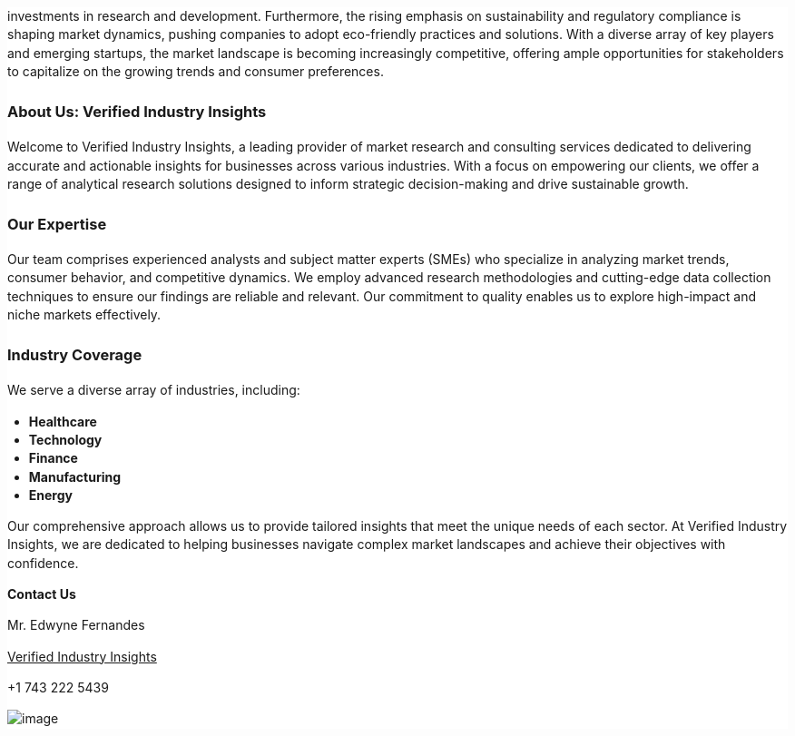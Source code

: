 investments in research and development. Furthermore, the rising emphasis on sustainability and regulatory compliance is shaping market dynamics, pushing companies to adopt eco-friendly practices and solutions. With a diverse array of key players and emerging startups, the market landscape is becoming increasingly competitive, offering ample opportunities for stakeholders to capitalize on the growing trends and consumer preferences.</p><h3>About Us: Verified Industry Insights</h3><p>Welcome to Verified Industry Insights, a leading provider of market research and consulting services dedicated to delivering accurate and actionable insights for businesses across various industries. With a focus on empowering our clients, we offer a range of analytical research solutions designed to inform strategic decision-making and drive sustainable growth.</p><h3>Our Expertise</h3><p>Our team comprises experienced analysts and subject matter experts (SMEs) who specialize in analyzing market trends, consumer behavior, and competitive dynamics. We employ advanced research methodologies and cutting-edge data collection techniques to ensure our findings are reliable and relevant. Our commitment to quality enables us to explore high-impact and niche markets effectively.</p><h3>Industry Coverage</h3><p>We serve a diverse array of industries, including:</p><ul><li><strong>Healthcare</strong></li><li><strong>Technology</strong></li><li><strong>Finance</strong></li><li><strong>Manufacturing</strong></li><li><strong>Energy</strong></li></ul><p>Our comprehensive approach allows us to provide tailored insights that meet the unique needs of each sector. At Verified Industry Insights, we are dedicated to helping businesses navigate complex market landscapes and achieve their objectives with confidence.</p><p><strong>Contact Us</strong></p><p>Mr. Edwyne Fernandes</p><p><a href="https://www.verifiedindustryinsights.com/">Verified Industry Insights</a></p><p>+1 743 222 5439</p>
![image](https://github.com/user-attachments/assets/dfb11fd2-d815-4644-9870-9d402025fc93)
